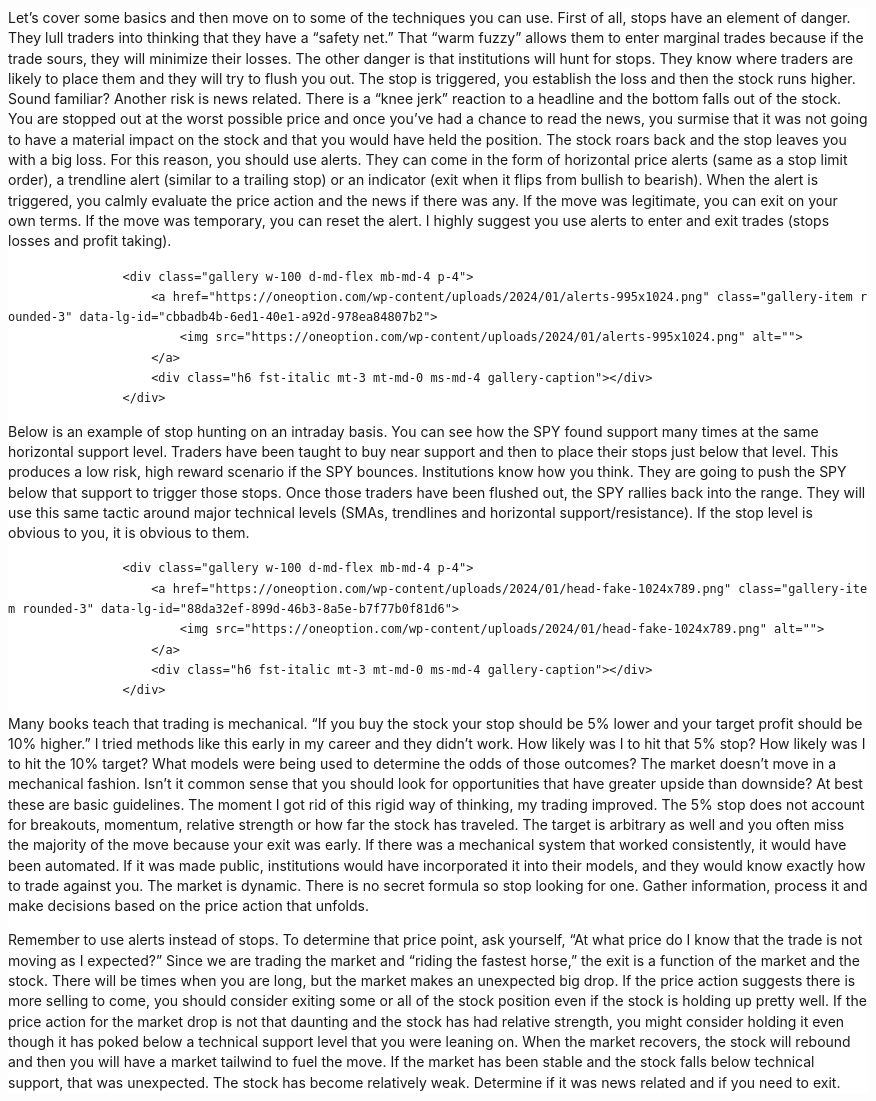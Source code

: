 <p>Let’s cover some basics and then move on to some of the techniques you can use. First of all, stops have an element of danger. They lull traders into thinking that they have a “safety net.” That “warm fuzzy” allows them to enter marginal trades because if the trade sours, they will minimize their losses. The other danger is that institutions will hunt for stops. They know where traders are likely to place them and they will try to flush you out. The stop is triggered, you establish the loss and then the stock runs higher. Sound familiar? Another risk is news related. There is a “knee jerk” reaction to a headline and the bottom falls out of the stock. You are stopped out at the worst possible price and once you’ve had a chance to read the news, you surmise that it was not going to have a material impact on the stock and that you would have held the position. The stock roars back and the stop leaves you with a big loss. For this reason, you should use alerts. They can come in the form of horizontal price alerts (same as a stop limit order), a trendline alert (similar to a trailing stop) or an indicator (exit when it flips from bullish to bearish). When the alert is triggered, you calmly evaluate the price action and the news if there was any. If the move was legitimate, you can exit on your own terms. If the move was temporary, you can reset the alert. I highly suggest you use alerts to enter and exit trades (stops losses and profit taking). </p>

                    <div class="gallery w-100 d-md-flex mb-md-4 p-4">
                        <a href="https://oneoption.com/wp-content/uploads/2024/01/alerts-995x1024.png" class="gallery-item rounded-3" data-lg-id="cbbadb4b-6ed1-40e1-a92d-978ea84807b2">
                            <img src="https://oneoption.com/wp-content/uploads/2024/01/alerts-995x1024.png" alt="">
                        </a>
                        <div class="h6 fst-italic mt-3 mt-md-0 ms-md-4 gallery-caption"></div>
                    </div>
                
<p>Below is an example of stop hunting on an intraday basis. You can see how the SPY found support many times at the same horizontal support level. Traders have been taught to buy near support and then to place their stops just below that level. This produces a low risk, high reward scenario if the SPY bounces. Institutions know how you think. They are going to push the SPY below that support to trigger those stops. Once those traders have been flushed out, the SPY rallies back into the range. They will use this same tactic around major technical levels (SMAs, trendlines and horizontal support/resistance). If the stop level is obvious to you, it is obvious to them. </p>

                    <div class="gallery w-100 d-md-flex mb-md-4 p-4">
                        <a href="https://oneoption.com/wp-content/uploads/2024/01/head-fake-1024x789.png" class="gallery-item rounded-3" data-lg-id="88da32ef-899d-46b3-8a5e-b7f77b0f81d6">
                            <img src="https://oneoption.com/wp-content/uploads/2024/01/head-fake-1024x789.png" alt="">
                        </a>
                        <div class="h6 fst-italic mt-3 mt-md-0 ms-md-4 gallery-caption"></div>
                    </div>
                
<p>Many books teach that trading is mechanical. “If you buy the stock your stop should be 5% lower and your target profit should be 10% higher.” I tried methods like this early in my career and they didn’t work. How likely was I to hit that 5% stop? How likely was I to hit the 10% target? What models were being used to determine the odds of those outcomes? The market doesn’t move in a mechanical fashion. Isn’t it common sense that you should look for opportunities that have greater upside than downside? At best these are basic guidelines. The moment I got rid of this rigid way of thinking, my trading improved. The 5% stop does not account for breakouts, momentum, relative strength or how far the stock has traveled. The target is arbitrary as well and you often miss the majority of the move because your exit was early. If there was a mechanical system that worked consistently, it would have been automated. If it was made public, institutions would have incorporated it into their models, and they would know exactly how to trade against you. The market is dynamic. There is no secret formula so stop looking for one. Gather information, process it and make decisions based on the price action that unfolds. </p>
<p>Remember to use alerts instead of stops. To determine that price point, ask yourself, “At what price do I know that the trade is not moving as I expected?” Since we are trading the market and “riding the fastest horse,” the exit is a function of the market and the stock. There will be times when you are long, but the market makes an unexpected big drop. If the price action suggests there is more selling to come, you should consider exiting some or all of the stock position even if the stock is holding up pretty well. If the price action for the market drop is not that daunting and the stock has had relative strength, you might consider holding it even though it has poked below a technical support level that you were leaning on. When the market recovers, the stock will rebound and then you will have a market tailwind to fuel the move. If the market has been stable and the stock falls below technical support, that was unexpected. The stock has become relatively weak. Determine if it was news related and if you need to exit. </p>